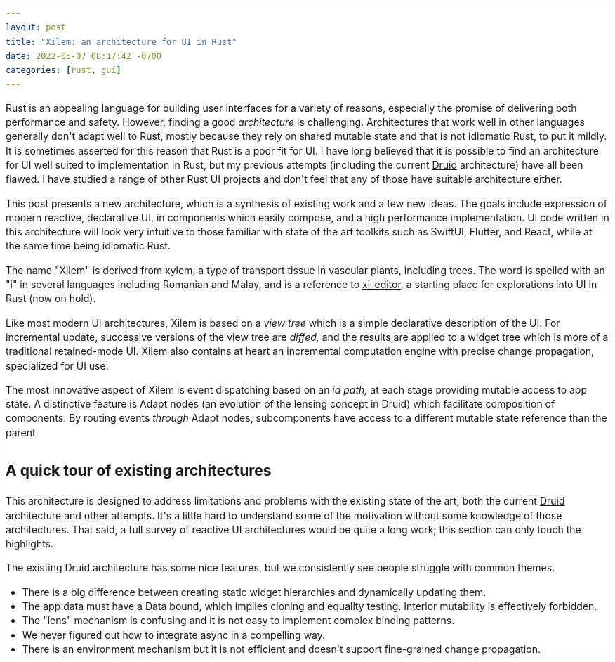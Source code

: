 ```yaml
---
layout: post
title: "Xilem: an architecture for UI in Rust"
date: 2022-05-07 08:17:42 -0700
categories: [rust, gui]
---
```


Rust is an appealing language for building user interfaces for a variety of reasons, especially the promise of delivering both performance and safety. However, finding a good _architecture_ is challenging. Architectures that work well in other languages generally don't adapt well to Rust, mostly because they rely on shared mutable state and that is not idiomatic Rust, to put it mildly. It is sometimes asserted for this reason that Rust is a poor fit for UI. I have long believed that it is possible to find an architecture for UI well suited to implementation in Rust, but my previous attempts (including the current [Druid] architecture) have all been flawed. I have studied a range of other Rust UI projects and don't feel that any of those have suitable architecture either.

This post presents a new architecture, which is a synthesis of existing work and a few new ideas. The goals include expression of modern reactive, declarative UI, in components which easily compose, and a high performance implementation. UI code written in this architecture will look very intuitive to those familiar with state of the art toolkits such as SwiftUI, Flutter, and React, while at the same time being idiomatic Rust.

The name "Xilem" is derived from [xylem], a type of transport tissue in vascular plants, including trees. The word is spelled with an "i" in several languages including Romanian and Malay, and is a reference to [xi-editor], a starting place for explorations into UI in Rust (now on hold).

Like most modern UI architectures, Xilem is based on a _view tree_ which is a simple declarative description of the UI. For incremental update, successive versions of the view tree are _diffed,_ and the results are applied to a widget tree which is more of a traditional retained-mode UI. Xilem also contains at heart an incremental computation engine with precise change propagation, specialized for UI use.

The most innovative aspect of Xilem is event dispatching based on an _id path,_ at each stage providing mutable access to app state. A distinctive feature is Adapt nodes (an evolution of the lensing concept in Druid) which facilitate composition of components. By routing events _through_ Adapt nodes, subcomponents have access to a different mutable state reference than the parent.

## A quick tour of existing architectures

This architecture is designed to address limitations and problems with the existing state of the art, both the current [Druid] architecture and other attempts. It's a little hard to understand some of the motivation without some knowledge of those architectures. That said, a full survey of reactive UI architectures would be quite a long work; this section can only touch the highlights.

The existing Druid architecture has some nice features, but we consistently see people struggle with common themes.

-   There is a big difference between creating static widget hierarchies and dynamically updating them.
-   The app data must have a [Data](https://docs.rs/druid/latest/druid/trait.Data.html) bound, which implies cloning and equality testing. Interior mutability is effectively forbidden.
-   The "lens" mechanism is confusing and it is not easy to implement complex binding patterns.
-   We never figured out how to integrate async in a compelling way.
-   There is an environment mechanism but it is not efficient and doesn't support fine-grained change propagation.


[druid]: https://github.com/linebender/druid
[xylem]: https://en.wikipedia.org/wiki/Xylem
[xi-editor]: https://xi-editor.io/
[impl trait]: https://doc.bccnsoft.com/docs/rust-1.36.0-docs-html/edition-guide/rust-2018/trait-system/impl-trait-for-returning-complex-types-with-ease.html
[demystify swiftui]: https://developer.apple.com/videos/play/wwdc2021/10022/
[observer pattern]: https://en.wikipedia.org/wiki/Observer_pattern
[dioxus]: https://dioxuslabs.com/
[the elm architecture]: https://guide.elm-lang.org/architecture/
[iced]: https://iced.rs/
[elm html map]: https://package.elm-lang.org/packages/elm/html/latest/Html#map
[html.lazy]: https://guide.elm-lang.org/optimization/lazy.html
[swiftui binding]: https://developer.apple.com/documentation/swiftui/binding
[erased-serde]: https://github.com/dtolnay/erased-serde#how-it-works
[impl trait in type aliases]: https://github.com/rust-lang/rust/issues/63063
[swiftui anyview]: https://developer.apple.com/documentation/swiftui/anyview
[object safety]: https://huonw.github.io/blog/2015/01/object-safety/
[avoiding swiftui’s anyview]: https://www.swiftbysundell.com/articles/avoiding-anyview-in-swiftui/
[rui]: https://github.com/audulus/rui
[iced_pure]: https://docs.rs/iced_pure/latest/iced_pure/
[data driven uis, incrementally]: https://www.youtube.com/watch?v=R3xX37RGJKE
[salsa]: https://docs.rs/salsa/latest/salsa/
[adapton]: https://docs.rs/adapton/latest/adapton/
[signals and threads: building a ui framework]: https://signalsandthreads.com/building-a-ui-framework/#1523
[pointer equality]: https://doc.rust-lang.org/std/sync/struct.Arc.html#method.ptr_eq
[a journey through incremental computation]: https://www.youtube.com/watch?v=DSuX-LIAU-I
[slides]: https://docs.google.com/presentation/d/1opLymkreSTFfxygjzSLYI_uH7j1YFfE6DLl8RfCiw7E/edit
[druid_derive]: https://docs.rs/druid-derive/latest/druid_derive/
[panoramix]: https://github.com/PoignardAzur/panoramix
[olma]: https://github.com/Maan2003/olma
[xi.zulipchat.com]: https://xi.zulipchat.com/
[rust async]: https://rust-lang.github.io/async-book/08_ecosystem/00_chapter.html
[tokio]: https://tokio.rs/
[egui]: https://github.com/emilk/egui
[makepad]: https://github.com/makepad/makepad
[idiopath branch]: https://github.com/linebender/druid/pull/2183
[towards a unified theory of reactive ui]: https://raphlinus.github.io/ui/druid/2019/11/22/reactive-ui.html